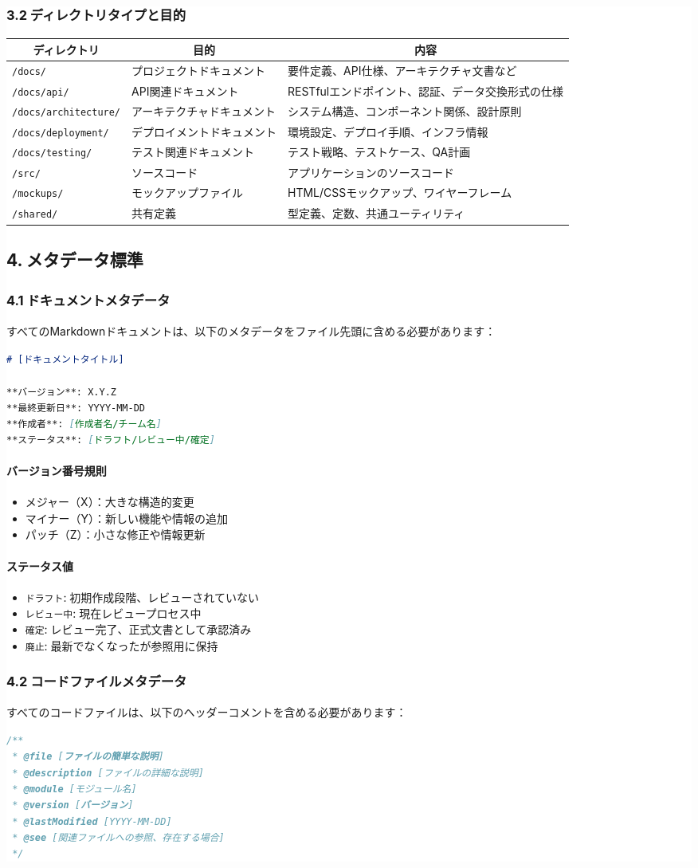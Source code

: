 ### 3.2 ディレクトリタイプと目的

| ディレクトリ | 目的 | 内容 |
|------------|------|------|
| `/docs/` | プロジェクトドキュメント | 要件定義、API仕様、アーキテクチャ文書など |
| `/docs/api/` | API関連ドキュメント | RESTfulエンドポイント、認証、データ交換形式の仕様 |
| `/docs/architecture/` | アーキテクチャドキュメント | システム構造、コンポーネント関係、設計原則 |
| `/docs/deployment/` | デプロイメントドキュメント | 環境設定、デプロイ手順、インフラ情報 |
| `/docs/testing/` | テスト関連ドキュメント | テスト戦略、テストケース、QA計画 |
| `/src/` | ソースコード | アプリケーションのソースコード |
| `/mockups/` | モックアップファイル | HTML/CSSモックアップ、ワイヤーフレーム |
| `/shared/` | 共有定義 | 型定義、定数、共通ユーティリティ |

## 4. メタデータ標準

### 4.1 ドキュメントメタデータ

すべてのMarkdownドキュメントは、以下のメタデータをファイル先頭に含める必要があります：

```markdown
# [ドキュメントタイトル]

**バージョン**: X.Y.Z  
**最終更新日**: YYYY-MM-DD  
**作成者**: [作成者名/チーム名]  
**ステータス**: [ドラフト/レビュー中/確定]  
```

#### バージョン番号規則

- メジャー（X）：大きな構造的変更
- マイナー（Y）：新しい機能や情報の追加
- パッチ（Z）：小さな修正や情報更新

#### ステータス値

- `ドラフト`: 初期作成段階、レビューされていない
- `レビュー中`: 現在レビュープロセス中
- `確定`: レビュー完了、正式文書として承認済み
- `廃止`: 最新でなくなったが参照用に保持

### 4.2 コードファイルメタデータ

すべてのコードファイルは、以下のヘッダーコメントを含める必要があります：

```typescript
/**
 * @file [ファイルの簡単な説明]
 * @description [ファイルの詳細な説明]
 * @module [モジュール名]
 * @version [バージョン]
 * @lastModified [YYYY-MM-DD]
 * @see [関連ファイルへの参照、存在する場合]
 */
```
